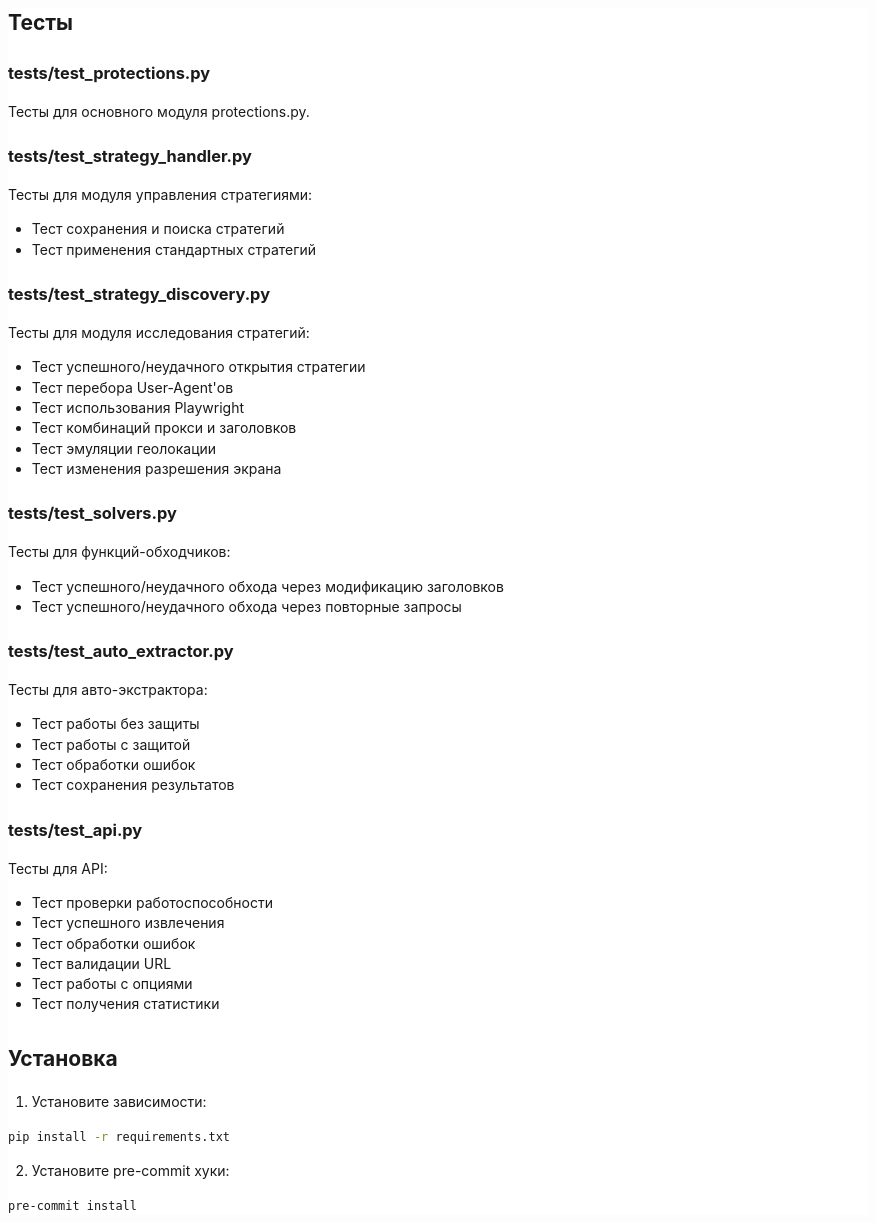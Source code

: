 ## Тесты

### tests/test_protections.py
Тесты для основного модуля protections.py.

### tests/test_strategy_handler.py
Тесты для модуля управления стратегиями:
- Тест сохранения и поиска стратегий
- Тест применения стандартных стратегий

### tests/test_strategy_discovery.py
Тесты для модуля исследования стратегий:
- Тест успешного/неудачного открытия стратегии
- Тест перебора User-Agent'ов
- Тест использования Playwright
- Тест комбинаций прокси и заголовков
- Тест эмуляции геолокации
- Тест изменения разрешения экрана

### tests/test_solvers.py
Тесты для функций-обходчиков:
- Тест успешного/неудачного обхода через модификацию заголовков
- Тест успешного/неудачного обхода через повторные запросы

### tests/test_auto_extractor.py
Тесты для авто-экстрактора:
- Тест работы без защиты
- Тест работы с защитой
- Тест обработки ошибок
- Тест сохранения результатов

### tests/test_api.py
Тесты для API:
- Тест проверки работоспособности
- Тест успешного извлечения
- Тест обработки ошибок
- Тест валидации URL
- Тест работы с опциями
- Тест получения статистики

## Установка

1. Установите зависимости:
```bash
pip install -r requirements.txt
```

2. Установите pre-commit хуки:
```bash
pre-commit install
```
